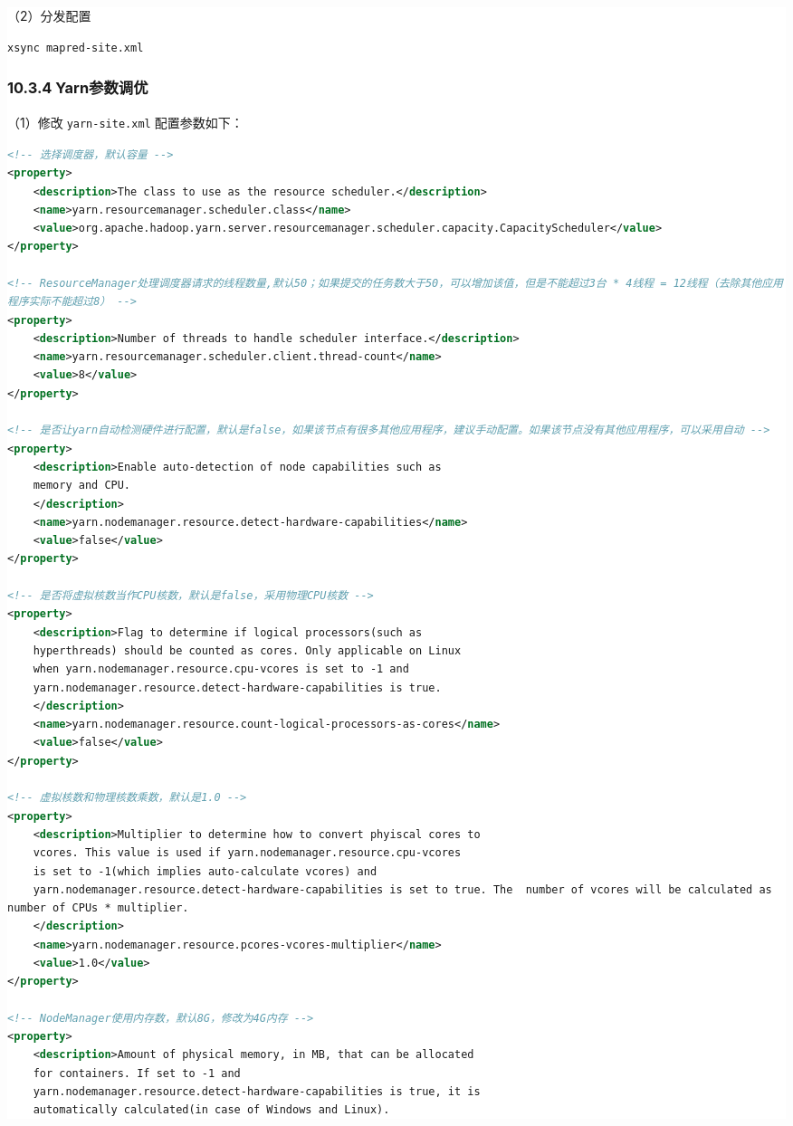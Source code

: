 （2）分发配置

```bash
xsync mapred-site.xml
```

### 10.3.4 Yarn参数调优

（1）修改 `yarn-site.xml` 配置参数如下：

```xml
<!-- 选择调度器，默认容量 -->
<property>
	<description>The class to use as the resource scheduler.</description>
	<name>yarn.resourcemanager.scheduler.class</name>
	<value>org.apache.hadoop.yarn.server.resourcemanager.scheduler.capacity.CapacityScheduler</value>
</property>

<!-- ResourceManager处理调度器请求的线程数量,默认50；如果提交的任务数大于50，可以增加该值，但是不能超过3台 * 4线程 = 12线程（去除其他应用程序实际不能超过8） -->
<property>
	<description>Number of threads to handle scheduler interface.</description>
	<name>yarn.resourcemanager.scheduler.client.thread-count</name>
	<value>8</value>
</property>

<!-- 是否让yarn自动检测硬件进行配置，默认是false，如果该节点有很多其他应用程序，建议手动配置。如果该节点没有其他应用程序，可以采用自动 -->
<property>
	<description>Enable auto-detection of node capabilities such as
	memory and CPU.
	</description>
	<name>yarn.nodemanager.resource.detect-hardware-capabilities</name>
	<value>false</value>
</property>

<!-- 是否将虚拟核数当作CPU核数，默认是false，采用物理CPU核数 -->
<property>
	<description>Flag to determine if logical processors(such as
	hyperthreads) should be counted as cores. Only applicable on Linux
	when yarn.nodemanager.resource.cpu-vcores is set to -1 and
	yarn.nodemanager.resource.detect-hardware-capabilities is true.
	</description>
	<name>yarn.nodemanager.resource.count-logical-processors-as-cores</name>
	<value>false</value>
</property>

<!-- 虚拟核数和物理核数乘数，默认是1.0 -->
<property>
	<description>Multiplier to determine how to convert phyiscal cores to
	vcores. This value is used if yarn.nodemanager.resource.cpu-vcores
	is set to -1(which implies auto-calculate vcores) and
	yarn.nodemanager.resource.detect-hardware-capabilities is set to true. The	number of vcores will be calculated as	number of CPUs * multiplier.
	</description>
	<name>yarn.nodemanager.resource.pcores-vcores-multiplier</name>
	<value>1.0</value>
</property>

<!-- NodeManager使用内存数，默认8G，修改为4G内存 -->
<property>
	<description>Amount of physical memory, in MB, that can be allocated 
	for containers. If set to -1 and
	yarn.nodemanager.resource.detect-hardware-capabilities is true, it is
	automatically calculated(in case of Windows and Linux).
```